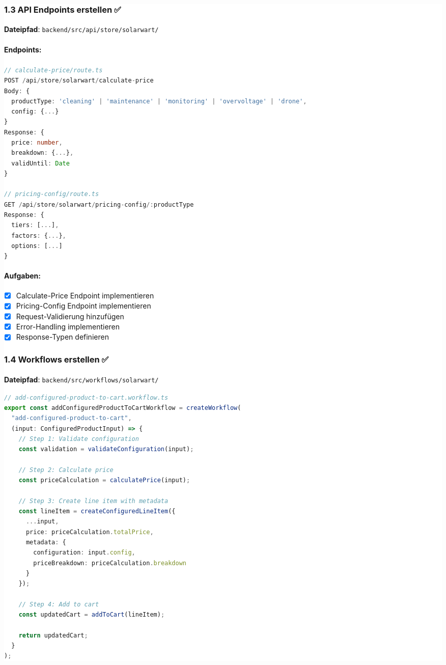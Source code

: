 ### 1.3 API Endpoints erstellen ✅

**Dateipfad**: `backend/src/api/store/solarwart/`

#### Endpoints:
```typescript
// calculate-price/route.ts
POST /api/store/solarwart/calculate-price
Body: {
  productType: 'cleaning' | 'maintenance' | 'monitoring' | 'overvoltage' | 'drone',
  config: {...}
}
Response: {
  price: number,
  breakdown: {...},
  validUntil: Date
}

// pricing-config/route.ts
GET /api/store/solarwart/pricing-config/:productType
Response: {
  tiers: [...],
  factors: {...},
  options: [...]
}
```

#### Aufgaben:
- [x] Calculate-Price Endpoint implementieren
- [x] Pricing-Config Endpoint implementieren
- [x] Request-Validierung hinzufügen
- [x] Error-Handling implementieren
- [x] Response-Typen definieren

### 1.4 Workflows erstellen ✅

**Dateipfad**: `backend/src/workflows/solarwart/`

```typescript
// add-configured-product-to-cart.workflow.ts
export const addConfiguredProductToCartWorkflow = createWorkflow(
  "add-configured-product-to-cart",
  (input: ConfiguredProductInput) => {
    // Step 1: Validate configuration
    const validation = validateConfiguration(input);
    
    // Step 2: Calculate price
    const priceCalculation = calculatePrice(input);
    
    // Step 3: Create line item with metadata
    const lineItem = createConfiguredLineItem({
      ...input,
      price: priceCalculation.totalPrice,
      metadata: {
        configuration: input.config,
        priceBreakdown: priceCalculation.breakdown
      }
    });
    
    // Step 4: Add to cart
    const updatedCart = addToCart(lineItem);
    
    return updatedCart;
  }
);
```